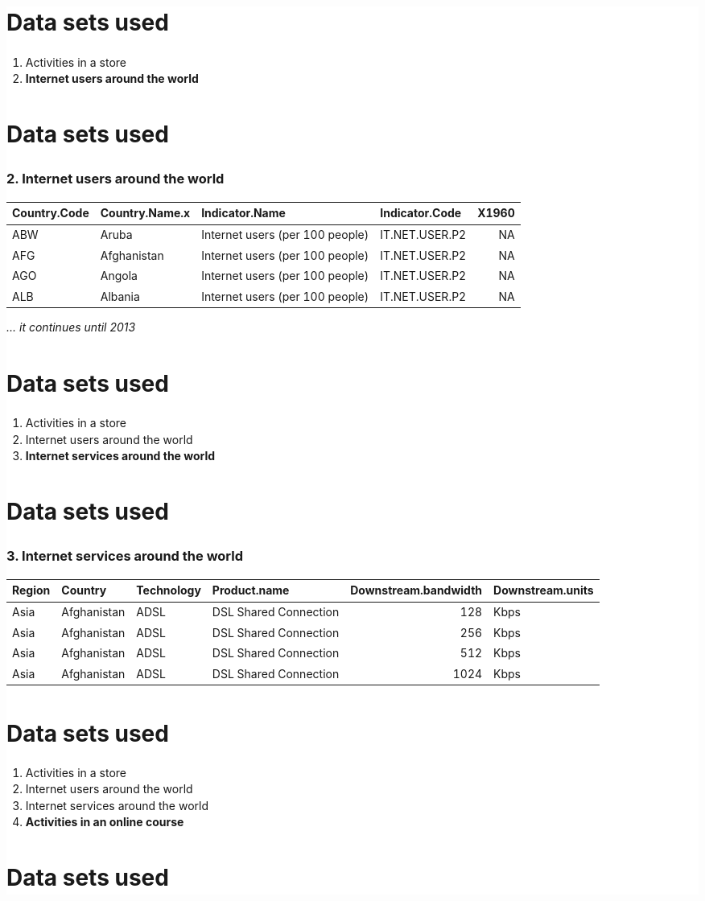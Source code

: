 Data sets used
========================================================

 1. Activities in a store
 1. __Internet users around the world__

Data sets used
========================================================

### 2. Internet users around the world


|Country.Code |Country.Name.x |Indicator.Name                  |Indicator.Code | X1960|
|:------------|:--------------|:-------------------------------|:--------------|-----:|
|ABW          |Aruba          |Internet users (per 100 people) |IT.NET.USER.P2 |    NA|
|AFG          |Afghanistan    |Internet users (per 100 people) |IT.NET.USER.P2 |    NA|
|AGO          |Angola         |Internet users (per 100 people) |IT.NET.USER.P2 |    NA|
|ALB          |Albania        |Internet users (per 100 people) |IT.NET.USER.P2 |    NA|

_... it continues until 2013_

Data sets used
========================================================

 1. Activities in a store
 1. Internet users around the world
 1. __Internet services around the world__

Data sets used
========================================================

### 3. Internet services around the world


|Region |Country     |Technology |Product.name          | Downstream.bandwidth|Downstream.units |
|:------|:-----------|:----------|:---------------------|--------------------:|:----------------|
|Asia   |Afghanistan |ADSL       |DSL Shared Connection |                  128|Kbps             |
|Asia   |Afghanistan |ADSL       |DSL Shared Connection |                  256|Kbps             |
|Asia   |Afghanistan |ADSL       |DSL Shared Connection |                  512|Kbps             |
|Asia   |Afghanistan |ADSL       |DSL Shared Connection |                 1024|Kbps             |

Data sets used
========================================================

 1. Activities in a store
 1. Internet users around the world
 1. Internet services around the world
 1. __Activities in an online course__

Data sets used
========================================================
